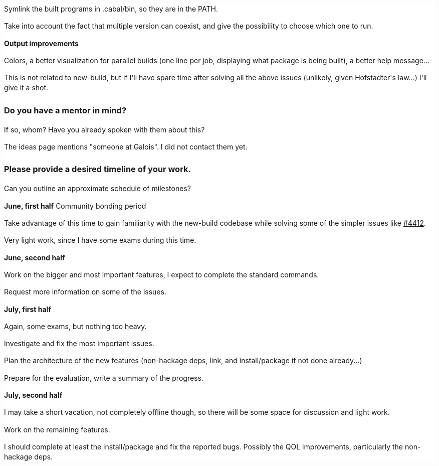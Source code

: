 Symlink the built programs in .cabal/bin, so they are in the PATH.

Take into account the fact that multiple version can coexist,
and give the possibility to choose which one to run.

**Output improvements**

Colors, a better visualization for parallel builds
(one line per job, displaying what package is being built),
a better help message...

This is not related to new-build, but if I'll have spare time after
solving all the above issues (unlikely, given Hofstadter's law...)
I'll give it a shot.

### Do you have a mentor in mind?
If so, whom? Have you already spoken with them about this?

The ideas page mentions "someone at Galois".
I did not contact them yet.

### Please provide a desired timeline of your work.
Can you outline an approximate schedule of milestones?

**June, first half**
Community bonding period

Take advantage of this time to gain familiarity with
the new-build codebase while solving some of the
simpler issues like
[#4412](https://github.com/haskell/cabal/issues/4412).

Very light work, since I have some exams during this time.

**June, second half**

Work on the bigger and most important features, I expect
to complete the standard commands.

Request more information on some of the issues.

**July, first half**

Again, some exams, but nothing too heavy.

Investigate and fix the most important issues.

Plan the architecture of the new features
(non-hackage deps, link, and install/package if not done already...)

Prepare for the evaluation, write a summary of the progress.

**July, second half**

I may take a short vacation, not completely offline though,
so there will be some space for discussion and light work.

Work on the remaining features.

I should complete at least the install/package and fix the reported bugs.
Possibly the QOL improvements, particularly the non-hackage deps.
